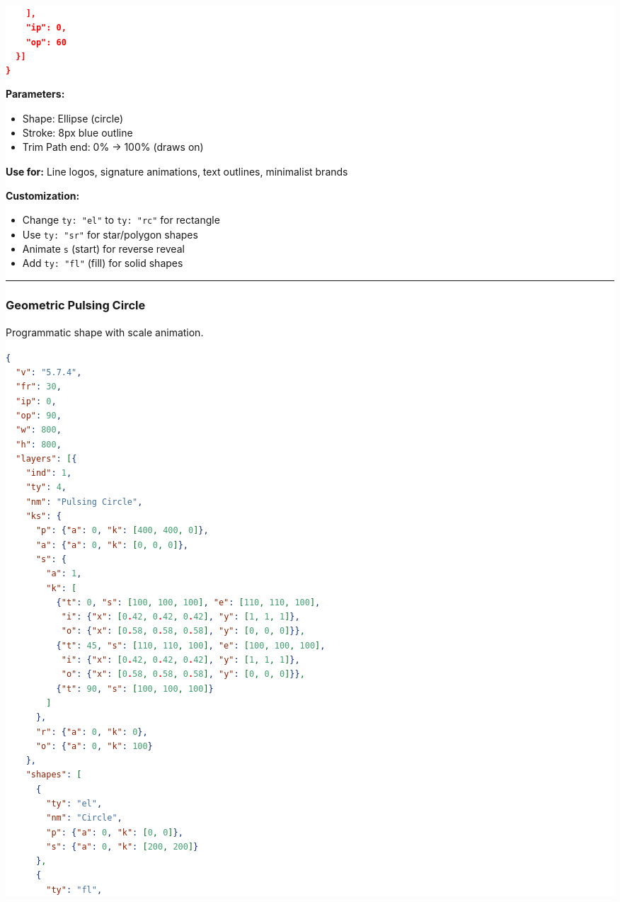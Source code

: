 ```json
    ],
    "ip": 0,
    "op": 60
  }]
}
```

**Parameters:**
- Shape: Ellipse (circle)
- Stroke: 8px blue outline
- Trim Path end: 0% → 100% (draws on)

**Use for:** Line logos, signature animations, text outlines, minimalist brands

**Customization:**
- Change `ty: "el"` to `ty: "rc"` for rectangle
- Use `ty: "sr"` for star/polygon shapes
- Animate `s` (start) for reverse reveal
- Add `ty: "fl"` (fill) for solid shapes

---

### Geometric Pulsing Circle

Programmatic shape with scale animation.

```json
{
  "v": "5.7.4",
  "fr": 30,
  "ip": 0,
  "op": 90,
  "w": 800,
  "h": 800,
  "layers": [{
    "ind": 1,
    "ty": 4,
    "nm": "Pulsing Circle",
    "ks": {
      "p": {"a": 0, "k": [400, 400, 0]},
      "a": {"a": 0, "k": [0, 0, 0]},
      "s": {
        "a": 1,
        "k": [
          {"t": 0, "s": [100, 100, 100], "e": [110, 110, 100],
           "i": {"x": [0.42, 0.42, 0.42], "y": [1, 1, 1]},
           "o": {"x": [0.58, 0.58, 0.58], "y": [0, 0, 0]}},
          {"t": 45, "s": [110, 110, 100], "e": [100, 100, 100],
           "i": {"x": [0.42, 0.42, 0.42], "y": [1, 1, 1]},
           "o": {"x": [0.58, 0.58, 0.58], "y": [0, 0, 0]}},
          {"t": 90, "s": [100, 100, 100]}
        ]
      },
      "r": {"a": 0, "k": 0},
      "o": {"a": 0, "k": 100}
    },
    "shapes": [
      {
        "ty": "el",
        "nm": "Circle",
        "p": {"a": 0, "k": [0, 0]},
        "s": {"a": 0, "k": [200, 200]}
      },
      {
        "ty": "fl",
```